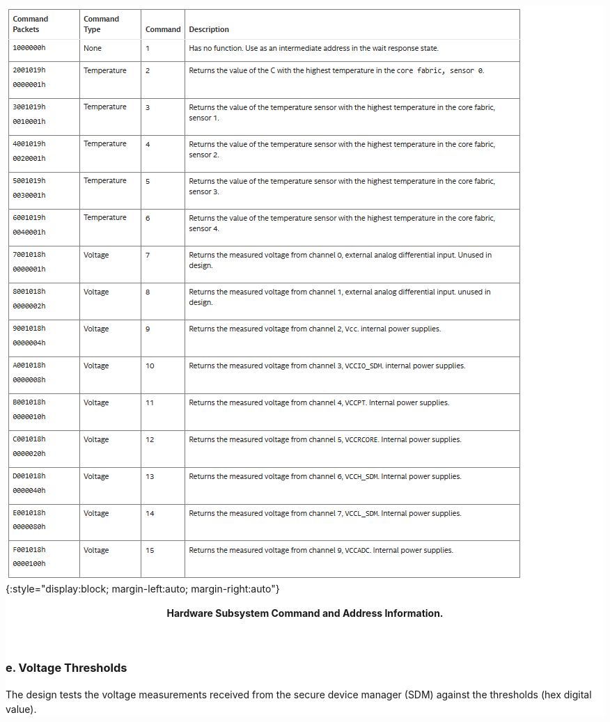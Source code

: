 ![temp-cmd-add](./images/HW/temp-cmd-add.png){:style="display:block; margin-left:auto; margin-right:auto"}
<center>

**Hardware Subsystem Command and Address Information.**
</center>
<br>

### e. Voltage Thresholds

The design tests the voltage measurements received from the secure device
manager (SDM) against the thresholds (hex digital value).
